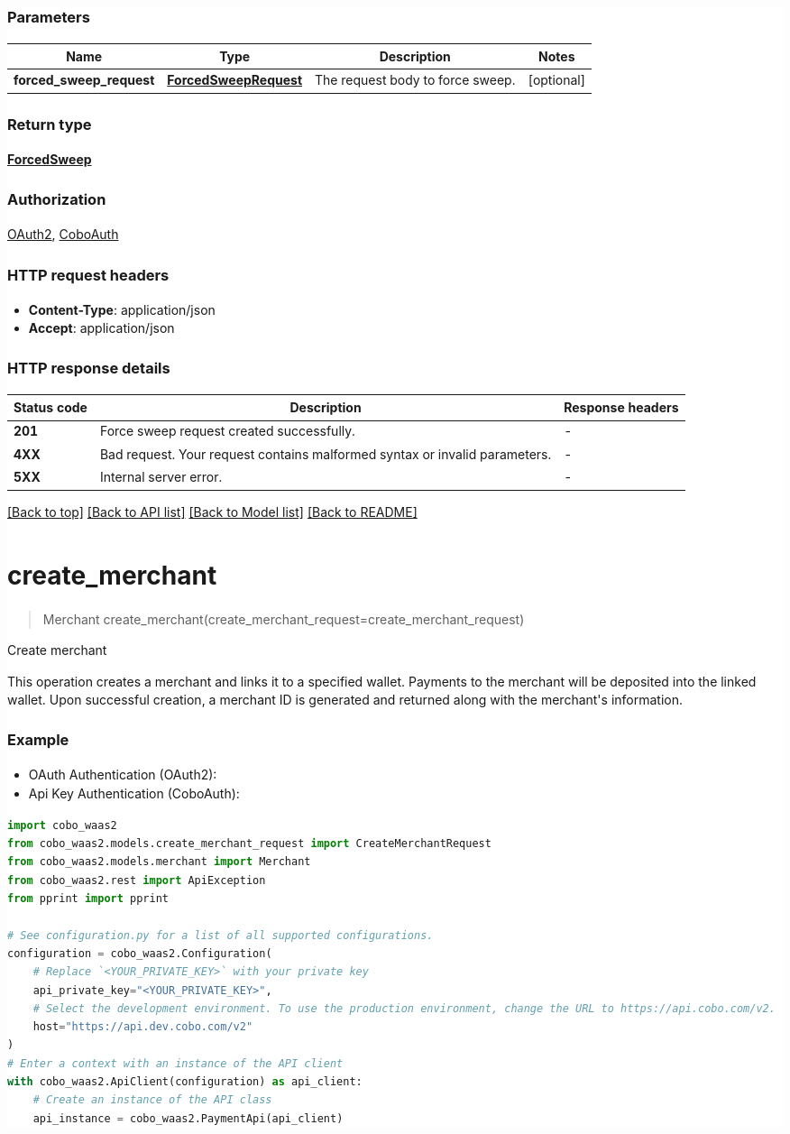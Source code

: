 

### Parameters


Name | Type | Description  | Notes
------------- | ------------- | ------------- | -------------
 **forced_sweep_request** | [**ForcedSweepRequest**](ForcedSweepRequest.md)| The request body to force sweep. | [optional] 

### Return type

[**ForcedSweep**](ForcedSweep.md)

### Authorization

[OAuth2](../README.md#OAuth2), [CoboAuth](../README.md#CoboAuth)

### HTTP request headers

 - **Content-Type**: application/json
 - **Accept**: application/json

### HTTP response details

| Status code | Description | Response headers |
|-------------|-------------|------------------|
**201** | Force sweep request created successfully. |  -  |
**4XX** | Bad request. Your request contains malformed syntax or invalid parameters. |  -  |
**5XX** | Internal server error. |  -  |

[[Back to top]](#) [[Back to API list]](../README.md#documentation-for-api-endpoints) [[Back to Model list]](../README.md#documentation-for-models) [[Back to README]](../README.md)

# **create_merchant**
> Merchant create_merchant(create_merchant_request=create_merchant_request)

Create merchant

This operation creates a merchant and links it to a specified wallet. Payments to the merchant will be deposited into the linked wallet.  Upon successful creation, a merchant ID is generated and returned along with the merchant's information. 

### Example

* OAuth Authentication (OAuth2):
* Api Key Authentication (CoboAuth):

```python
import cobo_waas2
from cobo_waas2.models.create_merchant_request import CreateMerchantRequest
from cobo_waas2.models.merchant import Merchant
from cobo_waas2.rest import ApiException
from pprint import pprint

# See configuration.py for a list of all supported configurations.
configuration = cobo_waas2.Configuration(
    # Replace `<YOUR_PRIVATE_KEY>` with your private key
    api_private_key="<YOUR_PRIVATE_KEY>",
    # Select the development environment. To use the production environment, change the URL to https://api.cobo.com/v2.
    host="https://api.dev.cobo.com/v2"
)
# Enter a context with an instance of the API client
with cobo_waas2.ApiClient(configuration) as api_client:
    # Create an instance of the API class
    api_instance = cobo_waas2.PaymentApi(api_client)
```